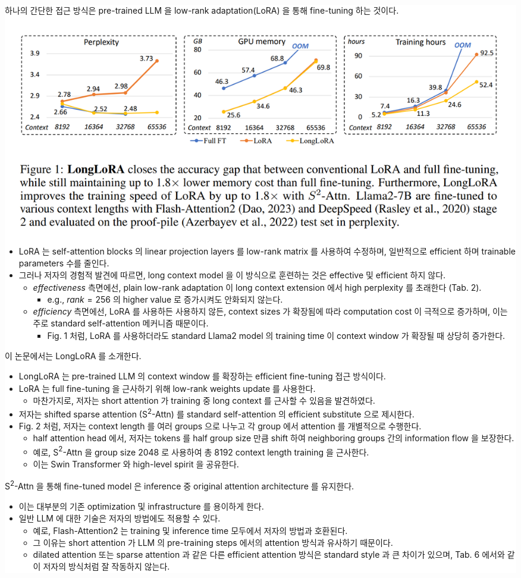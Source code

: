 하나의 간단한 접근 방식은 pre-trained LLM 을 low-rank adaptation(LoRA) 을 통해 fine-tuning 하는 것이다. 

![Figure 1](image-34.png)

- LoRA 는 self-attention blocks 의 linear projection layers 를 low-rank matrix 를 사용하여 수정하며, 일반적으로 efficient 하며 trainable parameters 수를 줄인다. 
- 그러나 저자의 경험적 발견에 따르면, long context model 을 이 방식으로 훈련하는 것은 effective 및 efficient 하지 않다. 
  - _effectiveness_ 측면에선, plain low-rank adaptation 이 long context extension 에서 high perplexity 를 초래한다 (Tab. 2).
    - e.g., $rank = 256$ 의 higher value 로 증가시켜도 안화되지 않는다.
  - _efficiency_ 측면에선, LoRA 를 사용하든 사용하지 않든, context sizes 가 확장됨에 따라 computation cost 이 극적으로 증가하며, 이는 주로 standard self-attention 메커니즘 때문이다. 
    - Fig. 1 처럼, LoRA 를 사용하더라도 standard Llama2 model 의 training time 이 context window 가 확장될 때 상당히 증가한다.

이 논문에서는 LongLoRA 를 소개한다. 

- LongLoRA 는 pre-trained LLM 의 context window 를 확장하는 efficient fine-tuning 접근 방식이다. 
- LoRA 는 full fine-tuning 을 근사하기 위해 low-rank weights update 를 사용한다. 
  - 마찬가지로, 저자는 short attention 가 training 중 long context 를 근사할 수 있음을 발견하였다. 
- 저자는 shifted sparse attention (S$^2$-Attn) 를 standard self-attention 의 efficient substitute 으로 제시한다. 
- Fig. 2 처럼, 저자는 context length 를 여러 groups 으로 나누고 각 group 에서 attention 를 개별적으로 수행한다. 
  - half attention head 에서, 저자는 tokens 를 half group size 만큼 shift 하여 neighboring groups 간의 information flow 을 보장한다. 
  - 예로, S$^2$-Attn 을 group size 2048 로 사용하여 총 8192 context length training 을 근사한다. 
  - 이는 Swin Transformer 와 high-level spirit 을 공유한다.

S$^2$-Attn 을 통해 fine-tuned model 은 inference 중 original attention architecture 를 유지한다. 

- 이는 대부분의 기존 optimization 및 infrastructure 를 용이하게 한다. 
- 일반 LLM 에 대한 기술은 저자의 방법에도 적용할 수 있다.
  - 예로, Flash-Attention2 는 training 및 inference time 모두에서 저자의 방법과 호환된다. 
  - 그 이유는 short attention 가 LLM 의 pre-training steps 에서의 attention 방식과 유사하기 때문이다. 
  - dilated attention 또는 sparse attention 과 같은 다른 efficient attention 방식은 standard style 과 큰 차이가 있으며, Tab. 6 에서와 같이 저자의 방식처럼 잘 작동하지 않는다.
